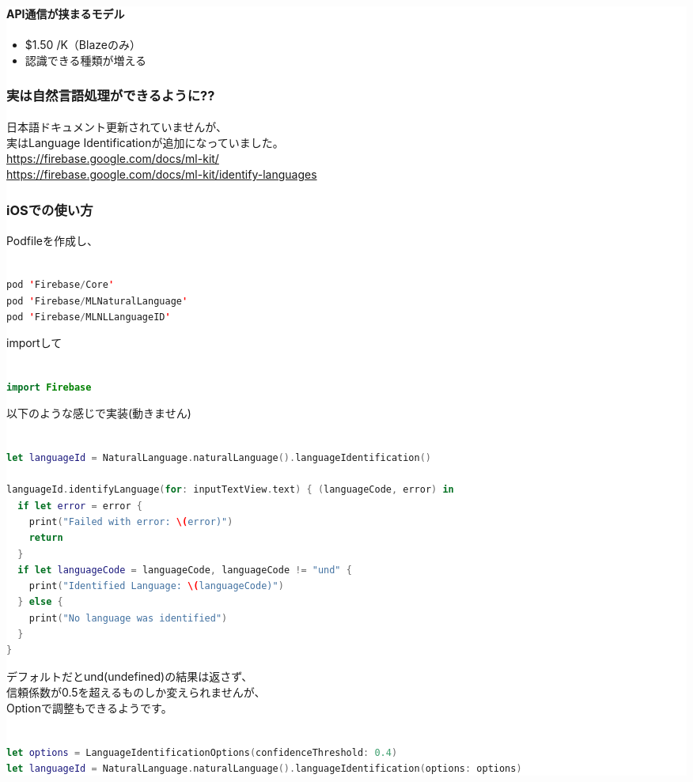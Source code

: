#### API通信が挟まるモデル  
- $1.50 /K（Blazeのみ）  
- 認識できる種類が増える  
  
### 実は自然言語処理ができるように??  
  
日本語ドキュメント更新されていませんが、  
実はLanguage Identificationが追加になっていました。  
https://firebase.google.com/docs/ml-kit/  
https://firebase.google.com/docs/ml-kit/identify-languages  
  
### iOSでの使い方  
  
Podfileを作成し、  
  
```swift

pod 'Firebase/Core'
pod 'Firebase/MLNaturalLanguage'
pod 'Firebase/MLNLLanguageID'
```  
  
importして  
  
```swift

import Firebase
```  
  
以下のような感じで実装(動きません)  
  
```swift

let languageId = NaturalLanguage.naturalLanguage().languageIdentification()

languageId.identifyLanguage(for: inputTextView.text) { (languageCode, error) in
  if let error = error {
    print("Failed with error: \(error)")
    return
  }
  if let languageCode = languageCode, languageCode != "und" {
    print("Identified Language: \(languageCode)")
  } else {
    print("No language was identified")
  }
}

```  
  
デフォルトだとund(undefined)の結果は返さず、  
信頼係数が0.5を超えるものしか変えられませんが、  
Optionで調整もできるようです。  
  
```swift

let options = LanguageIdentificationOptions(confidenceThreshold: 0.4)
let languageId = NaturalLanguage.naturalLanguage().languageIdentification(options: options)
```  
  
